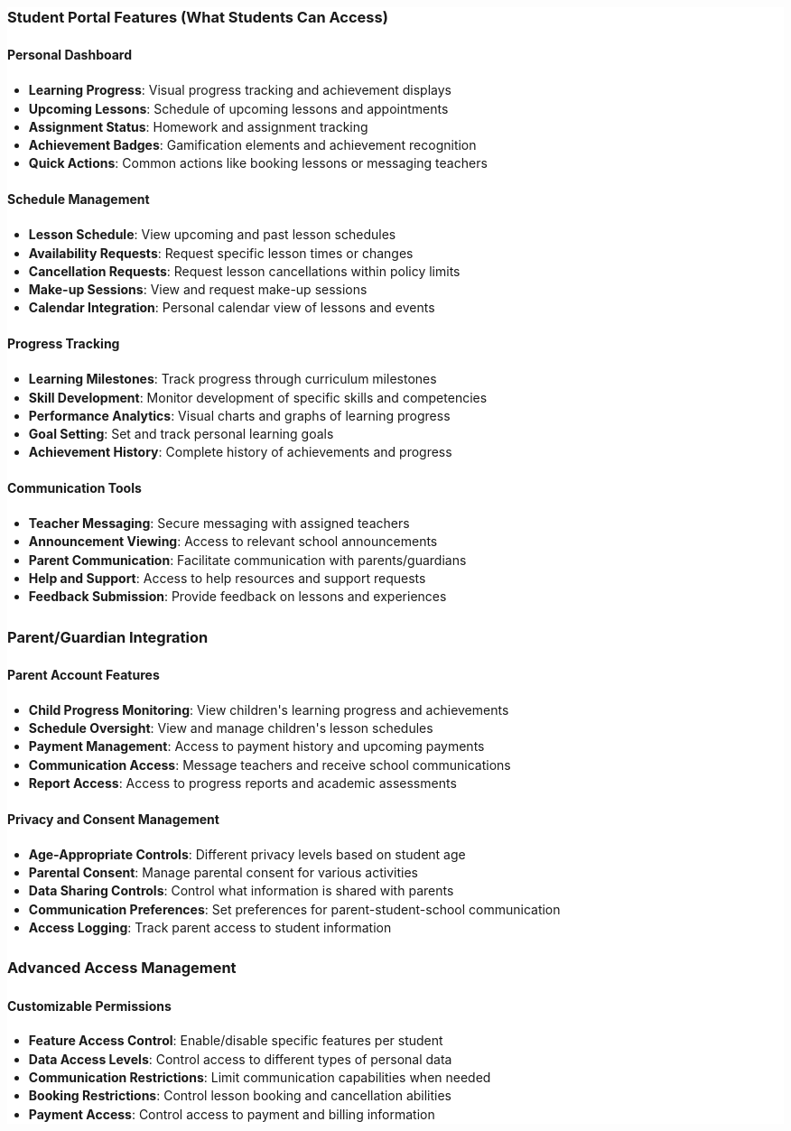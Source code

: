 ### Student Portal Features (What Students Can Access)

#### Personal Dashboard
- **Learning Progress**: Visual progress tracking and achievement displays
- **Upcoming Lessons**: Schedule of upcoming lessons and appointments
- **Assignment Status**: Homework and assignment tracking
- **Achievement Badges**: Gamification elements and achievement recognition
- **Quick Actions**: Common actions like booking lessons or messaging teachers

#### Schedule Management
- **Lesson Schedule**: View upcoming and past lesson schedules
- **Availability Requests**: Request specific lesson times or changes
- **Cancellation Requests**: Request lesson cancellations within policy limits
- **Make-up Sessions**: View and request make-up sessions
- **Calendar Integration**: Personal calendar view of lessons and events

#### Progress Tracking
- **Learning Milestones**: Track progress through curriculum milestones
- **Skill Development**: Monitor development of specific skills and competencies
- **Performance Analytics**: Visual charts and graphs of learning progress
- **Goal Setting**: Set and track personal learning goals
- **Achievement History**: Complete history of achievements and progress

#### Communication Tools
- **Teacher Messaging**: Secure messaging with assigned teachers
- **Announcement Viewing**: Access to relevant school announcements
- **Parent Communication**: Facilitate communication with parents/guardians
- **Help and Support**: Access to help resources and support requests
- **Feedback Submission**: Provide feedback on lessons and experiences

### Parent/Guardian Integration

#### Parent Account Features
- **Child Progress Monitoring**: View children's learning progress and achievements
- **Schedule Oversight**: View and manage children's lesson schedules
- **Payment Management**: Access to payment history and upcoming payments
- **Communication Access**: Message teachers and receive school communications
- **Report Access**: Access to progress reports and academic assessments

#### Privacy and Consent Management
- **Age-Appropriate Controls**: Different privacy levels based on student age
- **Parental Consent**: Manage parental consent for various activities
- **Data Sharing Controls**: Control what information is shared with parents
- **Communication Preferences**: Set preferences for parent-student-school communication
- **Access Logging**: Track parent access to student information

### Advanced Access Management

#### Customizable Permissions
- **Feature Access Control**: Enable/disable specific features per student
- **Data Access Levels**: Control access to different types of personal data
- **Communication Restrictions**: Limit communication capabilities when needed
- **Booking Restrictions**: Control lesson booking and cancellation abilities
- **Payment Access**: Control access to payment and billing information

